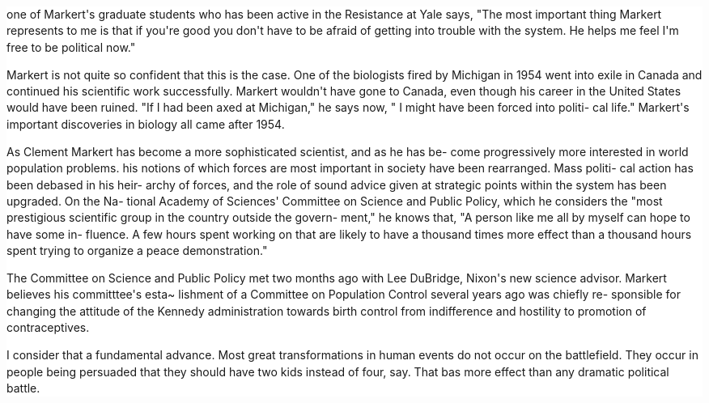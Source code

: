 one of Markert's graduate students who 
has been active in the Resistance at Yale 
says, "The most important thing Markert 
represents to me is that if you're good you 
don't have to be afraid of getting into 
trouble with the system. He helps me feel 
I'm free to be political now." 

Markert is not quite so confident that 
this is the case. One of the biologists fired 
by Michigan in 1954 went into exile in 
Canada and continued his scientific work 
successfully. Markert wouldn't have gone 
to Canada, even though his career in the 
United States would have been ruined. "If 
I had been axed at Michigan," he says 
now, " I might have been forced into politi-
cal life." Markert's important discoveries 
in biology all came after 1954. 

As Clement Markert has become a more 
sophisticated scientist, and as he has be-
come progressively more interested in 
world population problems. his notions 
of which forces are most important in 
society have been rearranged. Mass politi-
cal action has been debased in his heir-
archy of forces, and the role of sound 
advice given at strategic points within the 
system has been upgraded. On the Na-
tional Academy of Sciences' Committee 
on Science and Public Policy, which he 
considers the "most prestigious scientific 
group in the country outside the govern-
ment," he knows that, "A person like me 
all by myself can hope to have some in-
fluence. A few hours spent working on 
that are likely to have a thousand times 
more effect than a thousand hours spent 
trying to organize a peace demonstration." 

The Committee on Science and Public 
Policy met two months ago with Lee 
DuBridge, Nixon's new science advisor. 
Markert believes his committtee's esta~ 
lishment of a Committee on Population 
Control several years ago was chiefly re-
sponsible for changing the attitude of the 
Kennedy administration towards birth 
control from indifference and hostility to 
promotion of contraceptives. 

I consider that a fundamental advance. Most 
great transformations in human events do 
not occur on the battlefield. They occur in 
people being persuaded that they should have 
two kids instead of four, say. That bas more 
effect than any dramatic political battle. 
